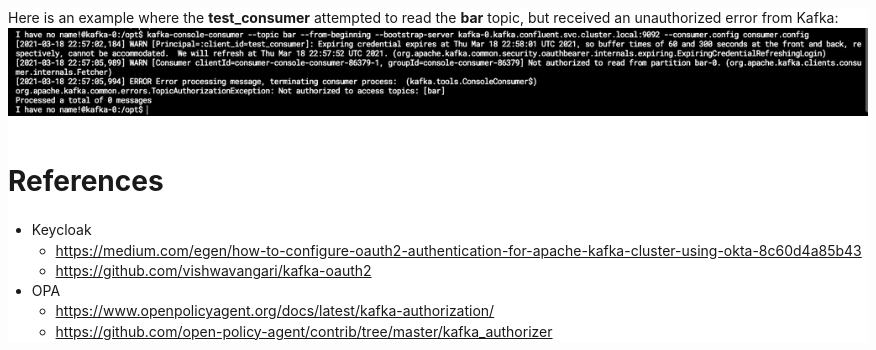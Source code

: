 Here is an example where the **test_consumer** attempted to read the **bar** topic, but received an unauthorized error from Kafka:
![Kafka consumer for 'bar' topic](/assets/images/keycloak-opa-confluent/kafka_consumer_failed.png)


# References
- Keycloak
  - <https://medium.com/egen/how-to-configure-oauth2-authentication-for-apache-kafka-cluster-using-okta-8c60d4a85b43>
  - <https://github.com/vishwavangari/kafka-oauth2>
- OPA
  - <https://www.openpolicyagent.org/docs/latest/kafka-authorization/>
  - <https://github.com/open-policy-agent/contrib/tree/master/kafka_authorizer>
